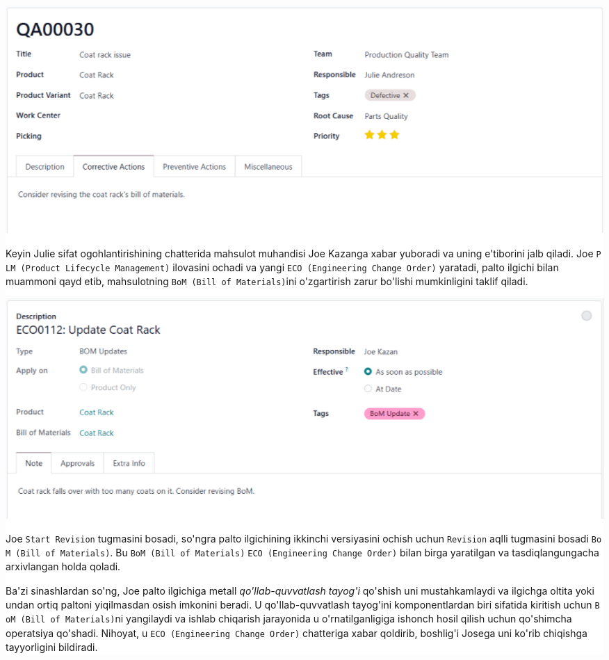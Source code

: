 ![Palto ilgichi mahsuloti bilan muammo haqida yaratilgan sifat ogohlantirishisi.](continuous_improvement/quality-alert.png)

Keyin Julie sifat ogohlantirishining chatterida mahsulot muhandisi Joe Kazanga 
xabar yuboradi va uning e'tiborini jalb qiladi. Joe `PLM (Product Lifecycle Management)` 
ilovasini ochadi va yangi `ECO (Engineering Change Order)` yaratadi, palto 
ilgichi bilan muammoni qayd etib, mahsulotning `BoM (Bill of Materials)`ini 
o'zgartirish zarur bo'lishi mumkinligini taklif qiladi.

![Palto ilgichi mahsulotining BoM sini yangilash uchun yaratilgan ECO.](continuous_improvement/eco.png)

Joe `Start Revision` tugmasini bosadi, so'ngra palto ilgichining ikkinchi 
versiyasini ochish uchun `Revision` aqlli tugmasini bosadi 
`BoM (Bill of Materials)`. Bu `BoM (Bill of Materials)` 
`ECO (Engineering Change Order)` bilan birga yaratilgan va tasdiqlangungacha 
arxivlangan holda qoladi.

Ba'zi sinashlardan so'ng, Joe palto ilgichiga metall *qo'llab-quvvatlash tayog'i* 
qo'shish uni mustahkamlaydi va ilgichga oltita yoki undan ortiq paltoni 
yiqilmasdan osish imkonini beradi. U qo'llab-quvvatlash tayog'ini komponentlardan 
biri sifatida kiritish uchun `BoM (Bill of Materials)`ni yangilaydi va ishlab 
chiqarish jarayonida u o'rnatilganligiga ishonch hosil qilish uchun qo'shimcha 
operatsiya qo'shadi. Nihoyat, u `ECO (Engineering Change Order)` chatteriga 
xabar qoldirib, boshlig'i Josega uni ko'rib chiqishga tayyorligini bildiradi.
